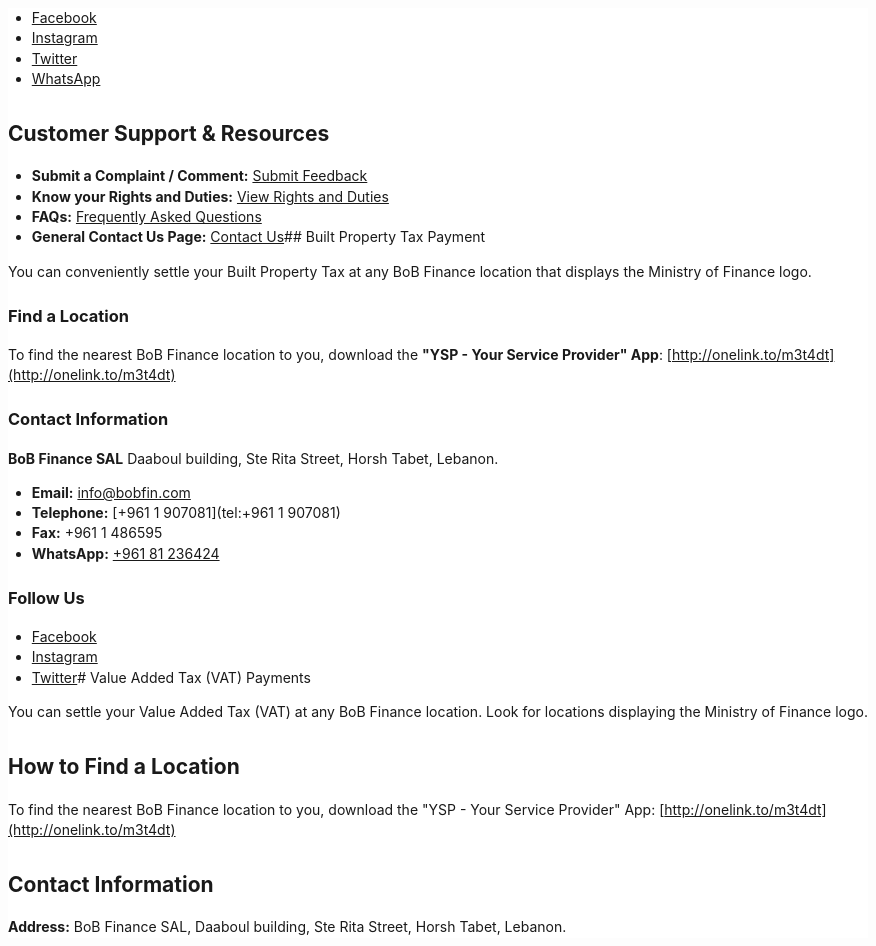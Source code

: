 *   [Facebook](https://www.facebook.com/BobFinanceSal)
*   [Instagram](https://www.instagram.com/BoB_Finance)
*   [Twitter](https://twitter.com/BoBFinance2)
*   [WhatsApp](https://api.whatsapp.com/send?phone=96181236424)

## Customer Support & Resources

*   **Submit a Complaint / Comment:** [Submit Feedback](https://www.bob-finance.com/CustomerProtection/ComplaintAndCommentView)
*   **Know your Rights and Duties:** [View Rights and Duties](https://www.bob-finance.com/Inside/RightsAndDuties)
*   **FAQs:** [Frequently Asked Questions](https://www.bob-finance.com/Inside/FAQ)
*   **General Contact Us Page:** [Contact Us](https://www.bob-finance.com/Inside/InsidePages/ContactUs)## Built Property Tax Payment

You can conveniently settle your Built Property Tax at any BoB Finance location that displays the Ministry of Finance logo.

### Find a Location

To find the nearest BoB Finance location to you, download the **"YSP - Your Service Provider" App**:
[http://onelink.to/m3t4dt](http://onelink.to/m3t4dt)

### Contact Information

**BoB Finance SAL**
Daaboul building, Ste Rita Street, Horsh Tabet, Lebanon.

*   **Email:** [info@bobfin.com](mailto:info@bobfin.com)
*   **Telephone:** [+961 1 907081](tel:+961 1 907081)
*   **Fax:** +961 1 486595
*   **WhatsApp:** [+961 81 236424](https://api.whatsapp.com/send?phone=96181236424)

### Follow Us

*   [Facebook](https://www.facebook.com/BobFinanceSal)
*   [Instagram](https://www.instagram.com/BoB_Finance)
*   [Twitter](https://twitter.com/BoBFinance2)# Value Added Tax (VAT) Payments

You can settle your Value Added Tax (VAT) at any BoB Finance location. Look for locations displaying the Ministry of Finance logo.

## How to Find a Location

To find the nearest BoB Finance location to you, download the "YSP - Your Service Provider" App: [http://onelink.to/m3t4dt](http://onelink.to/m3t4dt)

## Contact Information

**Address:**
BoB Finance SAL, Daaboul building, Ste Rita Street, Horsh Tabet, Lebanon.
